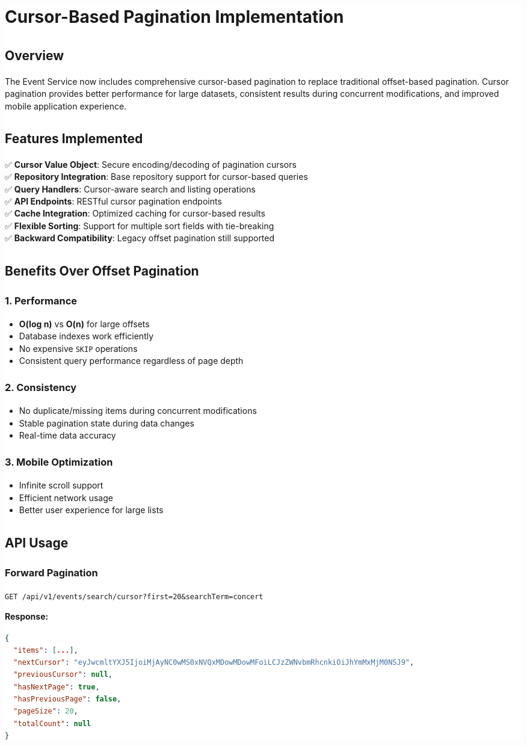 # Cursor-Based Pagination Implementation

## Overview

The Event Service now includes comprehensive cursor-based pagination to replace traditional offset-based pagination. Cursor pagination provides better performance for large datasets, consistent results during concurrent modifications, and improved mobile application experience.

## Features Implemented

✅ **Cursor Value Object**: Secure encoding/decoding of pagination cursors  
✅ **Repository Integration**: Base repository support for cursor-based queries  
✅ **Query Handlers**: Cursor-aware search and listing operations  
✅ **API Endpoints**: RESTful cursor pagination endpoints  
✅ **Cache Integration**: Optimized caching for cursor-based results  
✅ **Flexible Sorting**: Support for multiple sort fields with tie-breaking  
✅ **Backward Compatibility**: Legacy offset pagination still supported  

## Benefits Over Offset Pagination

### 1. **Performance**
- **O(log n)** vs **O(n)** for large offsets
- Database indexes work efficiently
- No expensive `SKIP` operations
- Consistent query performance regardless of page depth

### 2. **Consistency**
- No duplicate/missing items during concurrent modifications
- Stable pagination state during data changes
- Real-time data accuracy

### 3. **Mobile Optimization**
- Infinite scroll support
- Efficient network usage
- Better user experience for large lists

## API Usage

### Forward Pagination

```http
GET /api/v1/events/search/cursor?first=20&searchTerm=concert
```

**Response:**
```json
{
  "items": [...],
  "nextCursor": "eyJwcmltYXJ5IjoiMjAyNC0wMS0xNVQxMDowMDowMFoiLCJzZWNvbmRhcnkiOiJhYmMxMjM0NSJ9",
  "previousCursor": null,
  "hasNextPage": true,
  "hasPreviousPage": false,
  "pageSize": 20,
  "totalCount": null
}
```
